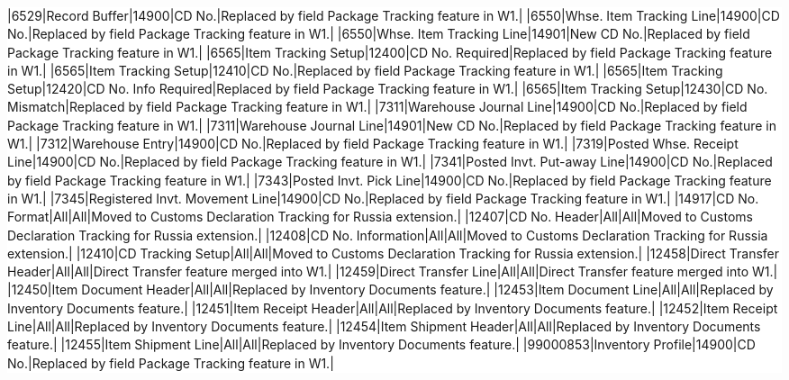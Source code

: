 |6529|Record Buffer|14900|CD No.|Replaced by field Package Tracking feature in W1.|
|6550|Whse. Item Tracking Line|14900|CD No.|Replaced by field Package Tracking feature in W1.|
|6550|Whse. Item Tracking Line|14901|New CD No.|Replaced by field Package Tracking feature in W1.|
|6565|Item Tracking Setup|12400|CD No. Required|Replaced by field Package Tracking feature in W1.|
|6565|Item Tracking Setup|12410|CD No.|Replaced by field Package Tracking feature in W1.|
|6565|Item Tracking Setup|12420|CD No. Info Required|Replaced by field Package Tracking feature in W1.|
|6565|Item Tracking Setup|12430|CD No. Mismatch|Replaced by field Package Tracking feature in W1.|
|7311|Warehouse Journal Line|14900|CD No.|Replaced by field Package Tracking feature in W1.|
|7311|Warehouse Journal Line|14901|New CD No.|Replaced by field Package Tracking feature in W1.|
|7312|Warehouse Entry|14900|CD No.|Replaced by field Package Tracking feature in W1.|
|7319|Posted Whse. Receipt Line|14900|CD No.|Replaced by field Package Tracking feature in W1.|
|7341|Posted Invt. Put-away Line|14900|CD No.|Replaced by field Package Tracking feature in W1.|
|7343|Posted Invt. Pick Line|14900|CD No.|Replaced by field Package Tracking feature in W1.|
|7345|Registered Invt. Movement Line|14900|CD No.|Replaced by field Package Tracking feature in W1.|
|14917|CD No. Format|All|All|Moved to Customs Declaration Tracking for Russia extension.|
|12407|CD No. Header|All|All|Moved to Customs Declaration Tracking for Russia extension.|
|12408|CD No. Information|All|All|Moved to Customs Declaration Tracking for Russia extension.|
|12410|CD Tracking Setup|All|All|Moved to Customs Declaration Tracking for Russia extension.|
|12458|Direct Transfer Header|All|All|Direct Transfer feature merged into W1.|
|12459|Direct Transfer Line|All|All|Direct Transfer feature merged into W1.|
|12450|Item Document Header|All|All|Replaced by Inventory Documents feature.|
|12453|Item Document Line|All|All|Replaced by Inventory Documents feature.|
|12451|Item Receipt Header|All|All|Replaced by Inventory Documents feature.|
|12452|Item Receipt Line|All|All|Replaced by Inventory Documents feature.|
|12454|Item Shipment Header|All|All|Replaced by Inventory Documents feature.|
|12455|Item Shipment Line|All|All|Replaced by Inventory Documents feature.|
|99000853|Inventory Profile|14900|CD No.|Replaced by field Package Tracking feature in W1.|
